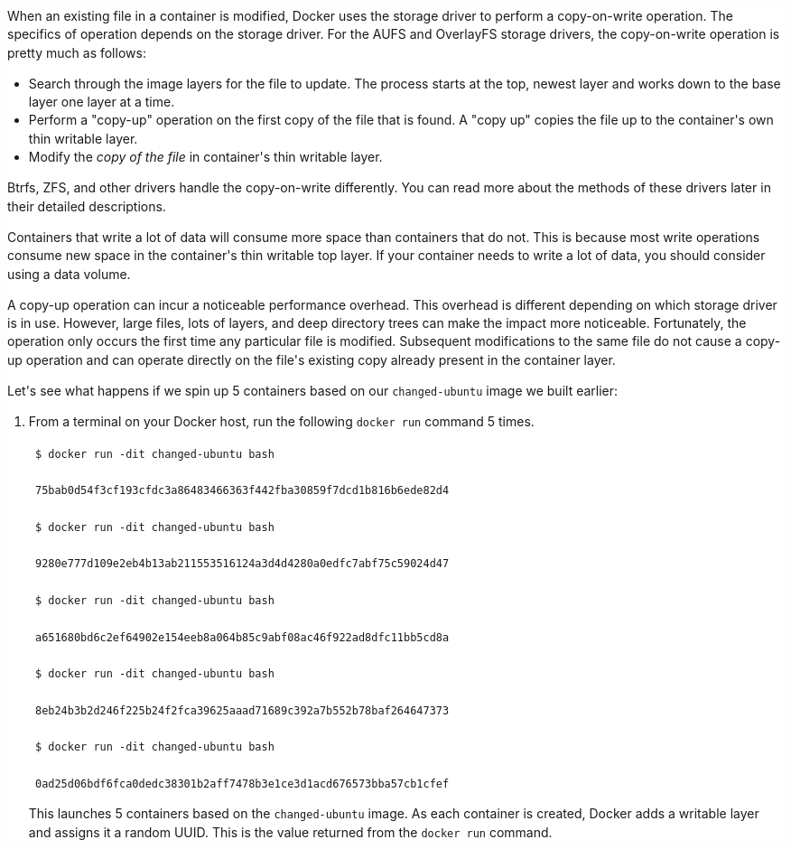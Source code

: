 When an existing file in a container is modified, Docker uses the storage
driver to perform a copy-on-write operation. The specifics of operation depends
 on the storage driver. For the AUFS and OverlayFS storage drivers, the
copy-on-write operation is pretty much as follows:

*  Search through the image layers for the file to update. The process starts
at the top, newest layer and works down to the base layer one layer at a
time.
*  Perform a "copy-up" operation on the first copy of the file that is found. A
 "copy up" copies the file up to the container's own thin writable layer.
* Modify the *copy of the file* in container's thin writable layer.

Btrfs, ZFS, and other drivers handle the copy-on-write differently. You can
read more about the methods of these drivers later in their detailed
descriptions.

Containers that write a lot of data will consume more space than containers
that do not. This is because most write operations consume new space in the
container's thin writable top layer. If your container needs to write a lot of
data, you should consider using a data volume.

A copy-up operation can incur a noticeable performance overhead. This overhead
is different depending on which storage driver is in use. However, large files,
 lots of layers, and deep directory trees can make the impact more noticeable.
Fortunately, the operation only occurs the first time any particular file is
modified. Subsequent modifications to the same file do not cause a copy-up
operation and can operate directly on the file's existing copy already present
in the container layer.

Let's see what happens if we spin up 5 containers based on our `changed-ubuntu`
 image we built earlier:

1. From a terminal on your Docker host, run the following `docker run` command
5 times.

        $ docker run -dit changed-ubuntu bash

        75bab0d54f3cf193cfdc3a86483466363f442fba30859f7dcd1b816b6ede82d4

        $ docker run -dit changed-ubuntu bash

        9280e777d109e2eb4b13ab211553516124a3d4d4280a0edfc7abf75c59024d47

        $ docker run -dit changed-ubuntu bash

        a651680bd6c2ef64902e154eeb8a064b85c9abf08ac46f922ad8dfc11bb5cd8a

        $ docker run -dit changed-ubuntu bash

        8eb24b3b2d246f225b24f2fca39625aaad71689c392a7b552b78baf264647373

        $ docker run -dit changed-ubuntu bash

        0ad25d06bdf6fca0dedc38301b2aff7478b3e1ce3d1acd676573bba57cb1cfef

    This launches 5 containers based on the `changed-ubuntu` image.  As each
container is created, Docker adds a writable layer and assigns it a random
UUID. This is the value returned from the `docker run` command.

